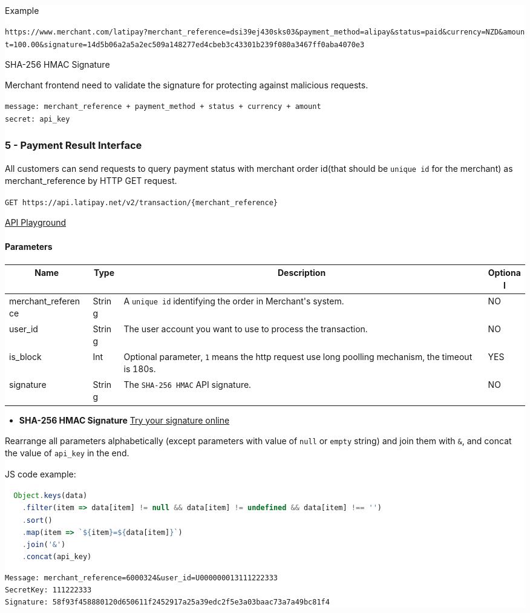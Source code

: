 Example

```
https://www.merchant.com/latipay?merchant_reference=dsi39ej430sks03&payment_method=alipay&status=paid&currency=NZD&amount=100.00&signature=14d5b06a2a5a2ec509a148277ed4cbeb3c43301b239f080a3467ff0aba4070e3
```

SHA-256 HMAC Signature

Merchant frontend need to validate the signature for protecting against malicious requests.

```
message: merchant_reference + payment_method + status + currency + amount
secret: api_key
```

### 5 - Payment Result Interface
All customers can send requests to query payment status with merchant order id(that should be `unique id` for the merchant) as merchant_reference by HTTP GET request.

```
GET https://api.latipay.net/v2/transaction/{merchant_reference}
```

[API Playground](http://doc.latipay.net/api-console/online.html?api=/v2/transaction/{merchant_reference})

#### Parameters

| Name  | Type  | Description | Optional |
|------------- |---------------| -------------| -------------|
| merchant_reference | String | A `unique id` identifying the order in Merchant's system. | NO |
| user_id | String | The user account you want to use to process the transaction. | NO |
| is_block | Int | Optional parameter, `1` means the http request use long poolling mechanism, the timeout is 180s. | YES |
| signature | String | The `SHA-256 HMAC` API signature. | NO |

* <strong>SHA-256 HMAC Signature</strong> [Try your signature online](https://jsfiddle.net/tonnyLTP/wj36tey4/45/)

Rearrange all parameters alphabetically (except parameters with value of `null` or `empty` string) and join them with `&`, and concat the value of `api_key` in the end.

JS code example:

```js
  Object.keys(data)
    .filter(item => data[item] != null && data[item] != undefined && data[item] !== '')
    .sort()
    .map(item => `${item}=${data[item]}`)
    .join('&')
    .concat(api_key)
```

```
Message: merchant_reference=6000324&user_id=U000000013111222333
SecretKey: 111222333
Signature: 58f93f458880120d650611f2452917a25a39edc2f5e3a03baac73a7a49bc81f4
```

